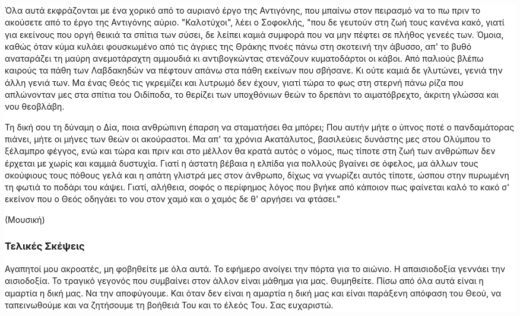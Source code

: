 Όλα αυτά εκφράζονται με ένα χορικό από το αυριανό έργο της Αντιγόνης, που μπαίνω στον πειρασμό να το πω πριν το ακούσετε από το έργο της Αντιγόνης αύριο. "Καλοτύχοι", λέει ο Σοφοκλής, "που δε γευτούν στη ζωή τους κανένα κακό, γιατί για εκείνους που οργή θεικιά τα σπίτια των σύσει, δε λείπει καμιά συμφορά που να μην πέφτει σε πλήθος γενεές των. Όμοια, καθώς όταν κύμα κυλάει φουσκωμένο από τις άγριες της Θράκης πνοές πάνω στη σκοτεινή την άβυσσο, απ' το βυθό αναταράζει τη μαύρη ανεμοτάραχτη αμμουδιά κι αντιβογκώντας στενάζουν κυματοδάρτοι οι κάβοι. Από παλιούς βλέπω καιρούς τα πάθη των Λαβδακηδών να πέφτουν απάνω στα πάθη εκείνων που σβήσανε. Κι ούτε καμιά δε γλυτώνει, γενιά την άλλη γενιά των. Μα ένας Θεός τις γκρεμίζει και λυτρωμό δεν έχουν, γιατί τώρα το φως στη στερνή πάνω ρίζα που απλώνονταν μες στα σπίτια του Οιδίποδα, το θερίζει των υποχθόνιων θεών το δρεπάνι το αιματόβρεχτο, άκριτη γλώσσα και νου θεοβλάβη.

Τη δική σου τη δύναμη ο Δία, ποια ανθρώπινη έπαρση να σταματήσει θα μπόρει; Που αυτήν μήτε ο ύπνος ποτέ ο πανδαμάτορας πιάνει, μήτε οι μήνες των θεών οι ακούραστοι. Μα απ' τα χρόνια Ακατάλυτος, βασιλεύεις δυνάστης μες στου Ολύμπου το ξέλαμπρο φέγγος, ενώ και τώρα και πριν και στο μέλλον θα κρατά αυτός ο νόμος, πως τίποτε στη ζωή των ανθρώπων δεν έρχεται με χωρίς και καμμιά δυστυχία. Γιατί η άστατη βέβαια η ελπίδα για πολλούς βγαίνει σε όφελος, μα άλλων τους σκούφιους τους πόθους γελά και η απάτη γλιστρά μες στον άνθρωπο, δίχως να γνωρίζει αυτός τίποτε, ώσπου στην πυρωμένη τη φωτιά το ποδάρι του κάψει. Γιατί, αλήθεια, σοφός ο περίφημος λόγος που βγήκε από κάποιον πως φαίνεται καλό το κακό σ' εκείνον που ο Θεός οδηγάει το νου στον χαμό και ο χαμός δε θ' αργήσει να φτάσει."

(Μουσική)

### Τελικές Σκέψεις

Αγαπητοί μου ακροατές, μη φοβηθείτε με όλα αυτά. Το εφήμερο ανοίγει την πόρτα για το αιώνιο. Η απαισιοδοξία γεννάει την αισιοδοξία. Το τραγικό γεγονός που συμβαίνει στον άλλον είναι μάθημα για μας. Θυμηθείτε. Πίσω από όλα αυτά είναι η αμαρτία η δική μας. Να την αποφύγουμε. Και όταν δεν είναι η αμαρτία η δική μας και είναι παράξενη απόφαση του Θεού, να ταπεινωθούμε και να ζητήσουμε τη βοήθειά Του και το έλεός Του. Σας ευχαριστώ.
